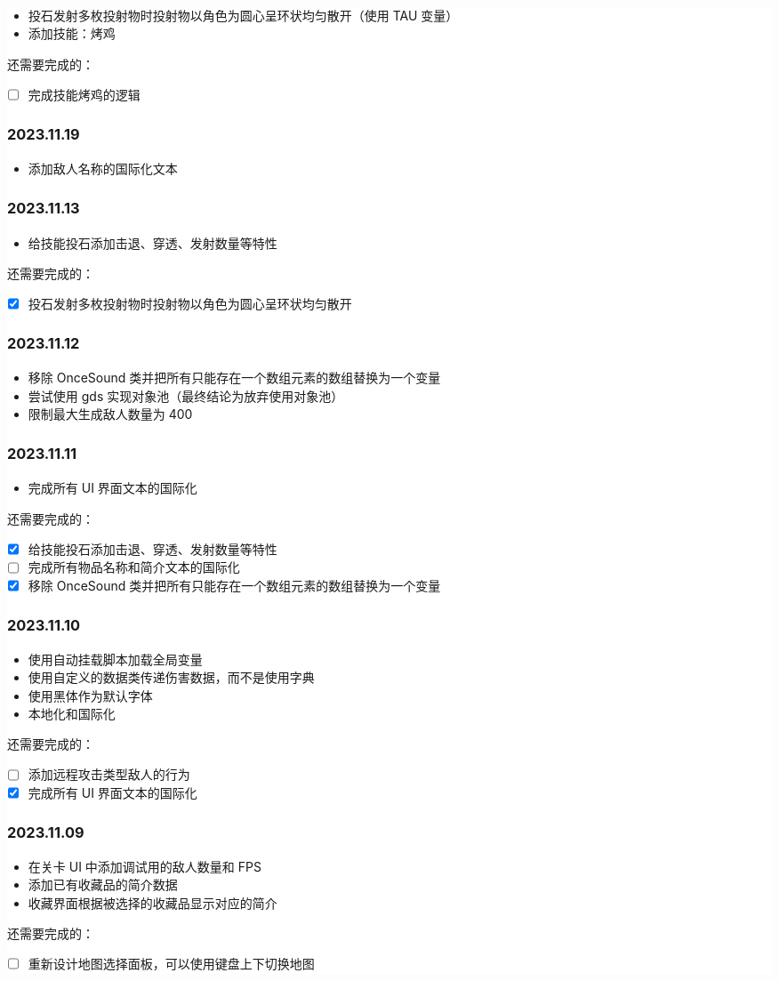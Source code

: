 - 投石发射多枚投射物时投射物以角色为圆心呈环状均匀散开（使用 TAU 变量）
- 添加技能：烤鸡

还需要完成的：

- [ ] 完成技能烤鸡的逻辑

### 2023.11.19

- 添加敌人名称的国际化文本

### 2023.11.13

- 给技能投石添加击退、穿透、发射数量等特性

还需要完成的：

- [x] 投石发射多枚投射物时投射物以角色为圆心呈环状均匀散开

### 2023.11.12

- 移除 OnceSound 类并把所有只能存在一个数组元素的数组替换为一个变量
- 尝试使用 gds 实现对象池（最终结论为放弃使用对象池）
- 限制最大生成敌人数量为 400

### 2023.11.11

- 完成所有 UI 界面文本的国际化

还需要完成的：

- [x] 给技能投石添加击退、穿透、发射数量等特性
- [ ] 完成所有物品名称和简介文本的国际化
- [x] 移除 OnceSound 类并把所有只能存在一个数组元素的数组替换为一个变量

### 2023.11.10

- 使用自动挂载脚本加载全局变量
- 使用自定义的数据类传递伤害数据，而不是使用字典
- 使用黑体作为默认字体
- 本地化和国际化

还需要完成的：

- [ ] 添加远程攻击类型敌人的行为
- [x] 完成所有 UI 界面文本的国际化

### 2023.11.09

- 在关卡 UI 中添加调试用的敌人数量和 FPS
- 添加已有收藏品的简介数据
- 收藏界面根据被选择的收藏品显示对应的简介

还需要完成的：

- [ ] 重新设计地图选择面板，可以使用键盘上下切换地图
